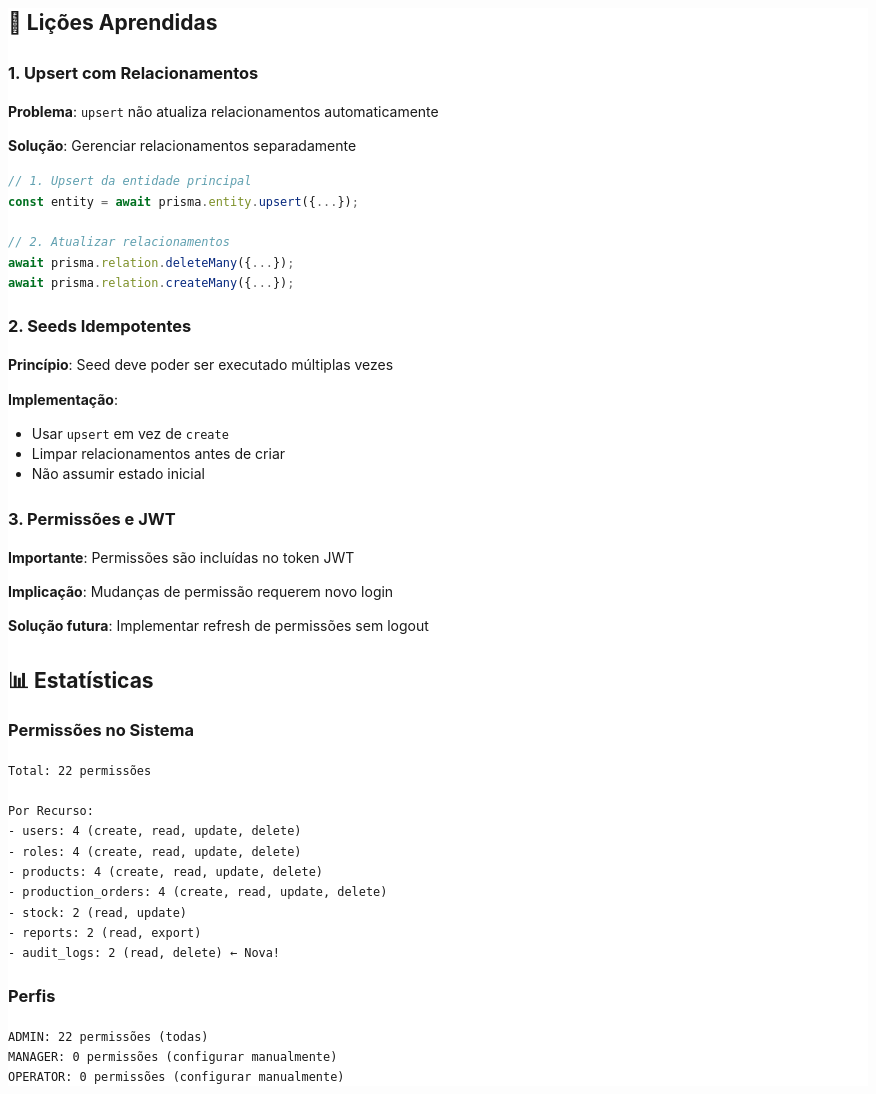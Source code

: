 ## 🎯 Lições Aprendidas

### 1. Upsert com Relacionamentos

**Problema**: `upsert` não atualiza relacionamentos automaticamente

**Solução**: Gerenciar relacionamentos separadamente
```typescript
// 1. Upsert da entidade principal
const entity = await prisma.entity.upsert({...});

// 2. Atualizar relacionamentos
await prisma.relation.deleteMany({...});
await prisma.relation.createMany({...});
```

### 2. Seeds Idempotentes

**Princípio**: Seed deve poder ser executado múltiplas vezes

**Implementação**:
- Usar `upsert` em vez de `create`
- Limpar relacionamentos antes de criar
- Não assumir estado inicial

### 3. Permissões e JWT

**Importante**: Permissões são incluídas no token JWT

**Implicação**: Mudanças de permissão requerem novo login

**Solução futura**: Implementar refresh de permissões sem logout

## 📊 Estatísticas

### Permissões no Sistema

```
Total: 22 permissões

Por Recurso:
- users: 4 (create, read, update, delete)
- roles: 4 (create, read, update, delete)
- products: 4 (create, read, update, delete)
- production_orders: 4 (create, read, update, delete)
- stock: 2 (read, update)
- reports: 2 (read, export)
- audit_logs: 2 (read, delete) ← Nova!
```

### Perfis

```
ADMIN: 22 permissões (todas)
MANAGER: 0 permissões (configurar manualmente)
OPERATOR: 0 permissões (configurar manualmente)
```
